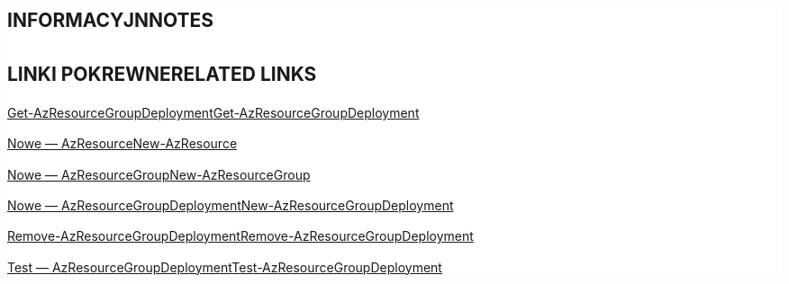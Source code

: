 ## <span data-ttu-id="4e826-150">INFORMACYJN</span><span class="sxs-lookup"><span data-stu-id="4e826-150">NOTES</span></span>

## <span data-ttu-id="4e826-151">LINKI POKREWNE</span><span class="sxs-lookup"><span data-stu-id="4e826-151">RELATED LINKS</span></span>

[<span data-ttu-id="4e826-152">Get-AzResourceGroupDeployment</span><span class="sxs-lookup"><span data-stu-id="4e826-152">Get-AzResourceGroupDeployment</span></span>](./Get-AzResourceGroupDeployment.md)

[<span data-ttu-id="4e826-153">Nowe — AzResource</span><span class="sxs-lookup"><span data-stu-id="4e826-153">New-AzResource</span></span>](./New-AzResource.md)

[<span data-ttu-id="4e826-154">Nowe — AzResourceGroup</span><span class="sxs-lookup"><span data-stu-id="4e826-154">New-AzResourceGroup</span></span>](./New-AzResourceGroup.md)

[<span data-ttu-id="4e826-155">Nowe — AzResourceGroupDeployment</span><span class="sxs-lookup"><span data-stu-id="4e826-155">New-AzResourceGroupDeployment</span></span>](./New-AzResourceGroupDeployment.md)

[<span data-ttu-id="4e826-156">Remove-AzResourceGroupDeployment</span><span class="sxs-lookup"><span data-stu-id="4e826-156">Remove-AzResourceGroupDeployment</span></span>](./Remove-AzResourceGroupDeployment.md)

[<span data-ttu-id="4e826-157">Test — AzResourceGroupDeployment</span><span class="sxs-lookup"><span data-stu-id="4e826-157">Test-AzResourceGroupDeployment</span></span>](./Test-AzResourceGroupDeployment.md)


